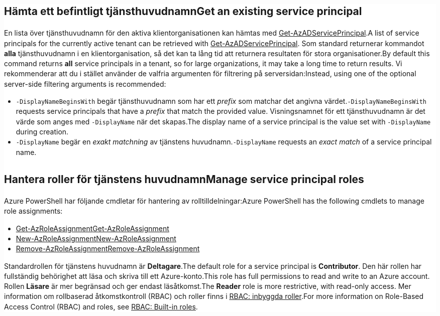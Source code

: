 ## <a name="get-an-existing-service-principal"></a><span data-ttu-id="77684-143">Hämta ett befintligt tjänsthuvudnamn</span><span class="sxs-lookup"><span data-stu-id="77684-143">Get an existing service principal</span></span>

<span data-ttu-id="77684-144">En lista över tjänsthuvudnamn för den aktiva klientorganisationen kan hämtas med [Get-AzADServicePrincipal](/powershell/module/az.resources/get-azadserviceprincipal).</span><span class="sxs-lookup"><span data-stu-id="77684-144">A list of service principals for the currently active tenant can be retrieved with [Get-AzADServicePrincipal](/powershell/module/az.resources/get-azadserviceprincipal).</span></span> <span data-ttu-id="77684-145">Som standard returnerar kommandot __alla__ tjänsthuvudnamn i en klientorganisation, så det kan ta lång tid att returnera resultaten för stora organisationer.</span><span class="sxs-lookup"><span data-stu-id="77684-145">By default this command returns __all__ service principals in a tenant, so for large organizations, it may take a long time to return results.</span></span> <span data-ttu-id="77684-146">Vi rekommenderar att du i stället använder de valfria argumenten för filtrering på serversidan:</span><span class="sxs-lookup"><span data-stu-id="77684-146">Instead, using one of the optional server-side filtering arguments is recommended:</span></span>

* <span data-ttu-id="77684-147">`-DisplayNameBeginsWith` begär tjänsthuvudnamn som har ett _prefix_ som matchar det angivna värdet.</span><span class="sxs-lookup"><span data-stu-id="77684-147">`-DisplayNameBeginsWith` requests service principals that have a _prefix_ that match the provided value.</span></span> <span data-ttu-id="77684-148">Visningsnamnet för ett tjänsthuvudnamn är det värde som anges med `-DisplayName` när det skapas.</span><span class="sxs-lookup"><span data-stu-id="77684-148">The display name of a service principal is the value set with `-DisplayName` during creation.</span></span>
* <span data-ttu-id="77684-149">`-DisplayName` begär en _exakt matchning_ av tjänstens huvudnamn.</span><span class="sxs-lookup"><span data-stu-id="77684-149">`-DisplayName` requests an _exact match_ of a service principal name.</span></span>

## <a name="manage-service-principal-roles"></a><span data-ttu-id="77684-150">Hantera roller för tjänstens huvudnamn</span><span class="sxs-lookup"><span data-stu-id="77684-150">Manage service principal roles</span></span>

<span data-ttu-id="77684-151">Azure PowerShell har följande cmdletar för hantering av rolltilldelningar:</span><span class="sxs-lookup"><span data-stu-id="77684-151">Azure PowerShell has the following cmdlets to manage role assignments:</span></span>

* [<span data-ttu-id="77684-152">Get-AzRoleAssignment</span><span class="sxs-lookup"><span data-stu-id="77684-152">Get-AzRoleAssignment</span></span>](/powershell/module/az.resources/get-azroleassignment)
* [<span data-ttu-id="77684-153">New-AzRoleAssignment</span><span class="sxs-lookup"><span data-stu-id="77684-153">New-AzRoleAssignment</span></span>](/powershell/module/az.resources/new-azroleassignment)
* [<span data-ttu-id="77684-154">Remove-AzRoleAssignment</span><span class="sxs-lookup"><span data-stu-id="77684-154">Remove-AzRoleAssignment</span></span>](/powershell/module/az.resources/remove-azroleassignment)

<span data-ttu-id="77684-155">Standardrollen för tjänstens huvudnamn är **Deltagare**.</span><span class="sxs-lookup"><span data-stu-id="77684-155">The default role for a service principal is **Contributor**.</span></span> <span data-ttu-id="77684-156">Den här rollen har fullständig behörighet att läsa och skriva till ett Azure-konto.</span><span class="sxs-lookup"><span data-stu-id="77684-156">This role has full permissions to read and write to an Azure account.</span></span> <span data-ttu-id="77684-157">Rollen **Läsare** är mer begränsad och ger endast läsåtkomst.</span><span class="sxs-lookup"><span data-stu-id="77684-157">The **Reader** role is more restrictive, with read-only access.</span></span>  <span data-ttu-id="77684-158">Mer information om rollbaserad åtkomstkontroll (RBAC) och roller finns i [RBAC: inbyggda roller](/azure/active-directory/role-based-access-built-in-roles).</span><span class="sxs-lookup"><span data-stu-id="77684-158">For more information on Role-Based Access Control (RBAC) and roles, see [RBAC: Built-in roles](/azure/active-directory/role-based-access-built-in-roles).</span></span>
